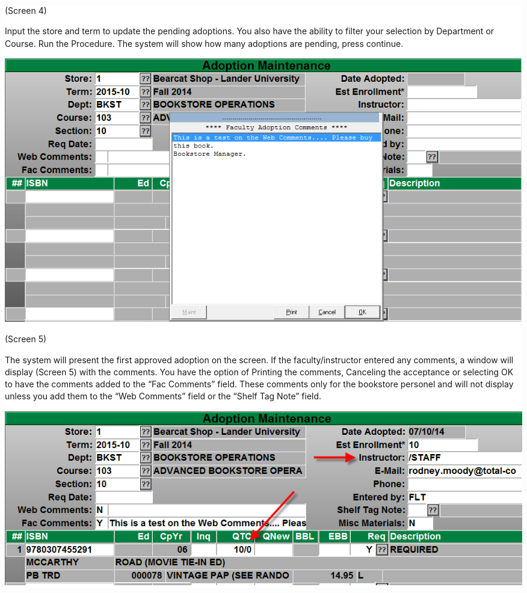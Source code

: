 (Screen 4)

Input the store and term to update the pending adoptions. You also have the ability to filter your selection by Department or Course. Run the Procedure. The system will show how many adoptions are pending, press continue.

![](./word-image-142.png)

(Screen 5)

The system will present the first approved adoption on the screen. If the faculty/instructor entered any comments, a window will display (Screen 5) with the comments. You have the option of Printing the comments, Canceling the acceptance or selecting OK to have the comments added to the “Fac Comments” field. These comments only for the bookstore personel and will not display unless you add them to the “Web Comments” field or the “Shelf Tag Note” field.

![](./word-image-143.png)

